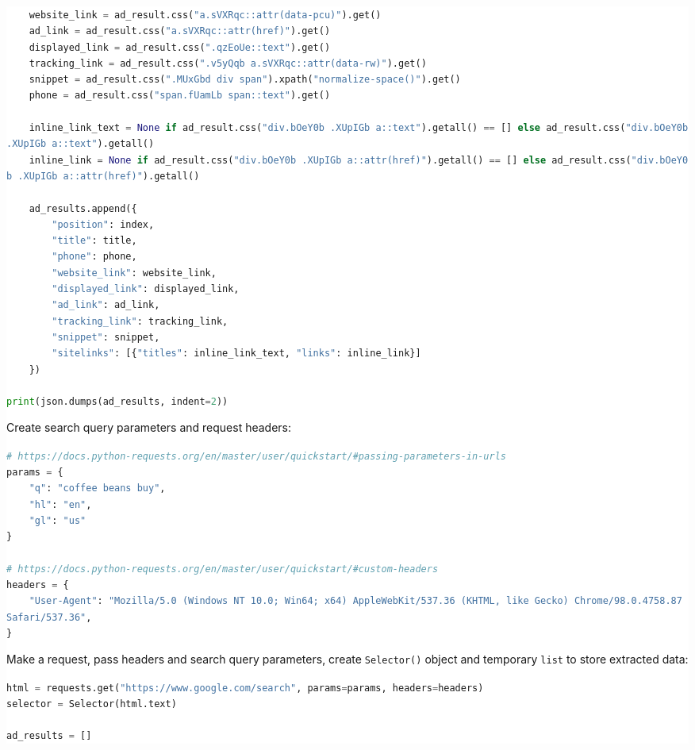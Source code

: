 ```python
    website_link = ad_result.css("a.sVXRqc::attr(data-pcu)").get()
    ad_link = ad_result.css("a.sVXRqc::attr(href)").get()
    displayed_link = ad_result.css(".qzEoUe::text").get()
    tracking_link = ad_result.css(".v5yQqb a.sVXRqc::attr(data-rw)").get()
    snippet = ad_result.css(".MUxGbd div span").xpath("normalize-space()").get()
    phone = ad_result.css("span.fUamLb span::text").get()

    inline_link_text = None if ad_result.css("div.bOeY0b .XUpIGb a::text").getall() == [] else ad_result.css("div.bOeY0b .XUpIGb a::text").getall()
    inline_link = None if ad_result.css("div.bOeY0b .XUpIGb a::attr(href)").getall() == [] else ad_result.css("div.bOeY0b .XUpIGb a::attr(href)").getall()

    ad_results.append({
        "position": index,
        "title": title,
        "phone": phone,
        "website_link": website_link,
        "displayed_link": displayed_link,
        "ad_link": ad_link,
        "tracking_link": tracking_link,
        "snippet": snippet,
        "sitelinks": [{"titles": inline_link_text, "links": inline_link}]
    })

print(json.dumps(ad_results, indent=2))
```

Create search query parameters and request headers:

```python
# https://docs.python-requests.org/en/master/user/quickstart/#passing-parameters-in-urls
params = {
    "q": "coffee beans buy",
    "hl": "en",
    "gl": "us"
}

# https://docs.python-requests.org/en/master/user/quickstart/#custom-headers
headers = {
    "User-Agent": "Mozilla/5.0 (Windows NT 10.0; Win64; x64) AppleWebKit/537.36 (KHTML, like Gecko) Chrome/98.0.4758.87 Safari/537.36",
}
```

Make a request, pass headers and search query parameters, create `Selector()` object and temporary `list` to store extracted data:

```python
html = requests.get("https://www.google.com/search", params=params, headers=headers)
selector = Selector(html.text)

ad_results = []
```
